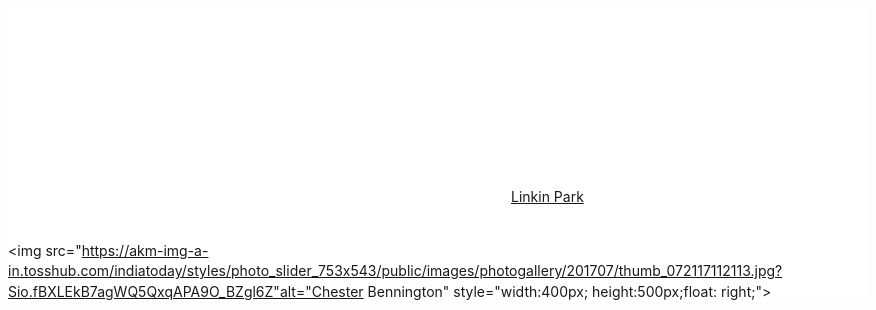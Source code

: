 <!DOCTYPE html>
<html>
<head>
<title>Linkin Park</title>
</head>
<style>

/* Portare la pagina alle dimensioni: 930x514 */

    body {
      background-image: url('https://i.imgur.com/WXwtHpI.jpg');
      background-repeat: no-repeat;
      background-attachment: fixed;
      background-size: cover;
    }
    

a {
  color: yellow;
}
    
h1 {
text-align: center;
text-shadow: 2px 2px 3px navy;
}

p {
  text-shadow: 2px 2px 3px black;
}

h2 {
  text-shadow: 2px 2px 3px royalblue;  
}

h3 {
  text-shadow: 2px 2px 3px blue;  
}

tr {
  text-shadow: 2px 2px 3px blue;  
}
    </style>
    

<h1 style="color:white;font-size:300%;">Chester Bennington</h1>
<h2 style="color:white;"> Front-man dei Linkin Park </h2>

<p style="color:white;">Chester Charles Bennington, nato a Phoenix il 20 marzo 1976 – muore a Los Angeles il 20 luglio 2017, era un cantautore e musicista statunitense,
<br>
conosciuto principalmente per essere stato il frontman del gruppo musicale <a href="https://www.youtube.com/channel/UCZU9T1ceaOgwfLRq7OKFU4Q" target="_blank">Linkin Park</a>. tra il 2013 e il 2015,
<br> anche degli <u>Stone Temple Pilots</u>, oltre che del progetto parallelo <u>Dead by Sunrise</u>.</p>

<img src="https://akm-img-a-in.tosshub.com/indiatoday/styles/photo_slider_753x543/public/images/photogallery/201707/thumb_072117112113.jpg?Sio.fBXLEkB7agWQ5QxqAPA9O_BZgl6Z"alt="Chester Bennington" style="width:400px; height:500px;float: right;">
